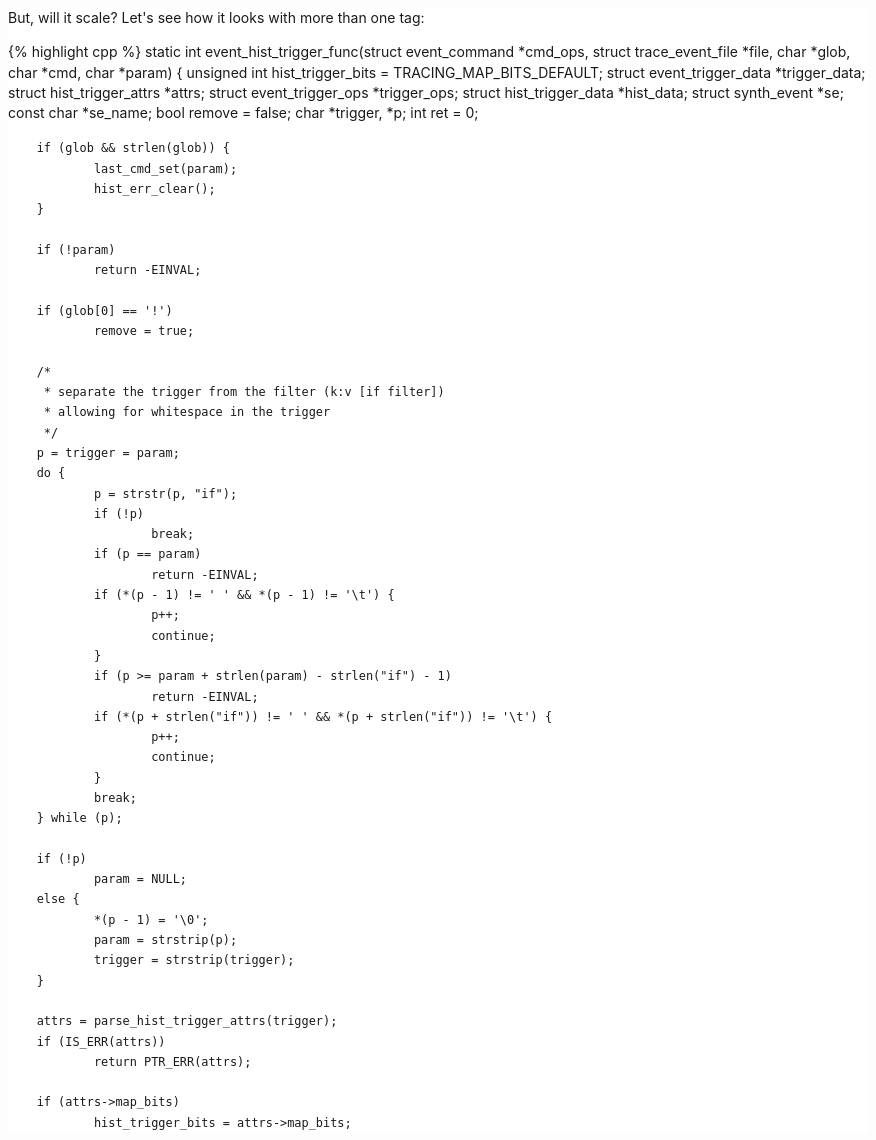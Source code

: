But, will it scale? Let's see how it looks with more than one tag:

{% highlight cpp %}
static int event_hist_trigger_func(struct event_command *cmd_ops,
                                   struct trace_event_file *file,
                                   char *glob, char *cmd, char *param)
{
        unsigned int hist_trigger_bits = TRACING_MAP_BITS_DEFAULT;
        struct event_trigger_data *trigger_data;
        struct hist_trigger_attrs *attrs;
        struct event_trigger_ops *trigger_ops;
        struct hist_trigger_data *hist_data;
        struct synth_event *se;
        const char *se_name;
        bool remove = false;
        char *trigger, *p;
        int ret = 0;

        if (glob && strlen(glob)) {
                last_cmd_set(param);
                hist_err_clear();
        }

        if (!param)
                return -EINVAL;

        if (glob[0] == '!')
                remove = true;

        /*
         * separate the trigger from the filter (k:v [if filter])
         * allowing for whitespace in the trigger
         */
        p = trigger = param;
        do {
                p = strstr(p, "if");
                if (!p)
                        break;
                if (p == param)
                        return -EINVAL;
                if (*(p - 1) != ' ' && *(p - 1) != '\t') {
                        p++;
                        continue;
                }
                if (p >= param + strlen(param) - strlen("if") - 1)
                        return -EINVAL;
                if (*(p + strlen("if")) != ' ' && *(p + strlen("if")) != '\t') {
                        p++;
                        continue;
                }
                break;
        } while (p);

        if (!p)
                param = NULL;
        else {
                *(p - 1) = '\0';
                param = strstrip(p);
                trigger = strstrip(trigger);
        }

        attrs = parse_hist_trigger_attrs(trigger);
        if (IS_ERR(attrs))
                return PTR_ERR(attrs);

        if (attrs->map_bits)
                hist_trigger_bits = attrs->map_bits;
